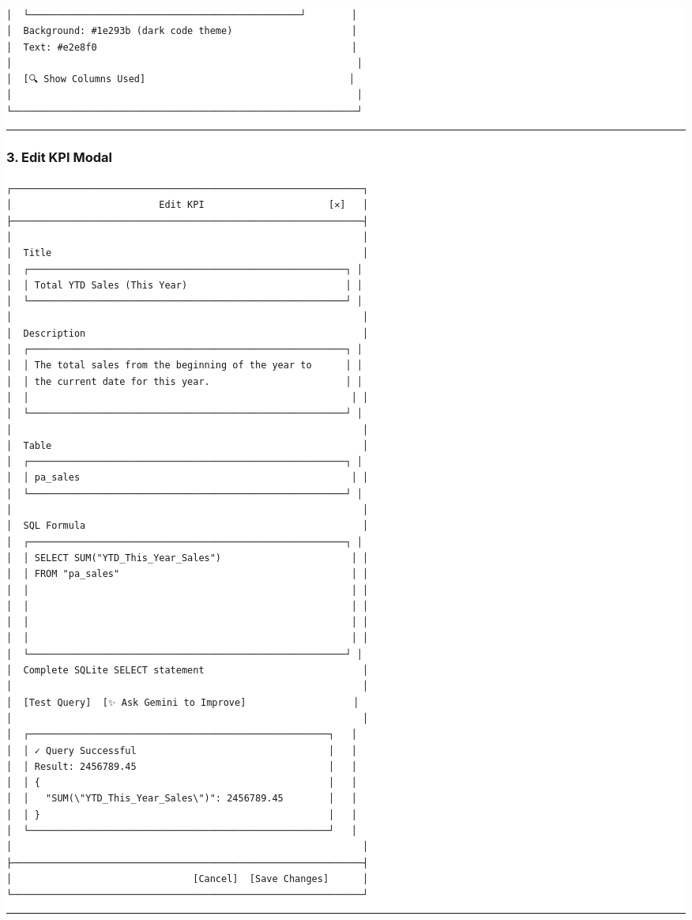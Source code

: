 ```
│  └────────────────────────────────────────────────┘        │
│  Background: #1e293b (dark code theme)                     │
│  Text: #e2e8f0                                             │
│                                                             │
│  [🔍 Show Columns Used]                                    │
│                                                             │
└─────────────────────────────────────────────────────────────┘
```

---

### 3. Edit KPI Modal

```
┌──────────────────────────────────────────────────────────────┐
│                          Edit KPI                      [✕]   │
├──────────────────────────────────────────────────────────────┤
│                                                              │
│  Title                                                       │
│  ┌────────────────────────────────────────────────────────┐ │
│  │ Total YTD Sales (This Year)                            │ │
│  └────────────────────────────────────────────────────────┘ │
│                                                              │
│  Description                                                 │
│  ┌────────────────────────────────────────────────────────┐ │
│  │ The total sales from the beginning of the year to      │ │
│  │ the current date for this year.                        │ │
│  │                                                         │ │
│  └────────────────────────────────────────────────────────┘ │
│                                                              │
│  Table                                                       │
│  ┌────────────────────────────────────────────────────────┐ │
│  │ pa_sales                                                │ │
│  └────────────────────────────────────────────────────────┘ │
│                                                              │
│  SQL Formula                                                 │
│  ┌────────────────────────────────────────────────────────┐ │
│  │ SELECT SUM("YTD_This_Year_Sales")                       │ │
│  │ FROM "pa_sales"                                         │ │
│  │                                                         │ │
│  │                                                         │ │
│  │                                                         │ │
│  │                                                         │ │
│  └────────────────────────────────────────────────────────┘ │
│  Complete SQLite SELECT statement                            │
│                                                              │
│  [Test Query]  [✨ Ask Gemini to Improve]                   │
│                                                              │
│  ┌─────────────────────────────────────────────────────┐   │
│  │ ✓ Query Successful                                  │   │
│  │ Result: 2456789.45                                  │   │
│  │ {                                                   │   │
│  │   "SUM(\"YTD_This_Year_Sales\")": 2456789.45        │   │
│  │ }                                                   │   │
│  └─────────────────────────────────────────────────────┘   │
│                                                              │
├──────────────────────────────────────────────────────────────┤
│                                [Cancel]  [Save Changes]      │
└──────────────────────────────────────────────────────────────┘
```

---